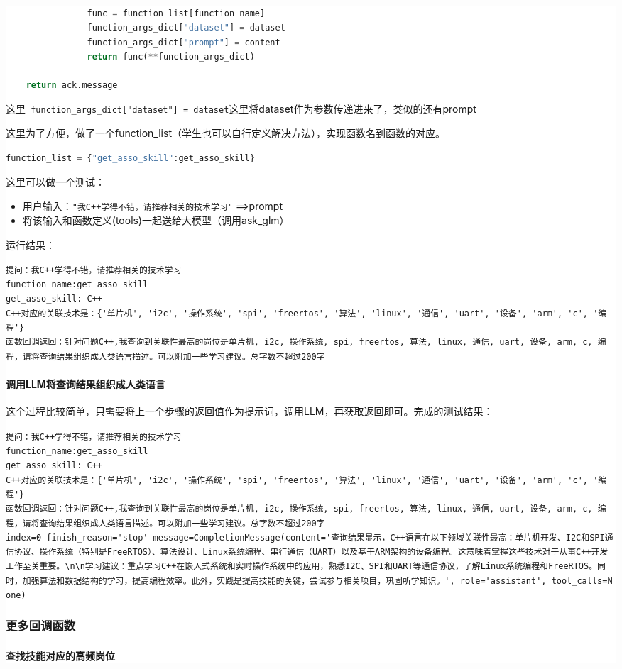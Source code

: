 ```python
                func = function_list[function_name]
                function_args_dict["dataset"] = dataset
                function_args_dict["prompt"] = content
                return func(**function_args_dict)

    return ack.message
```

这里` function_args_dict["dataset"] = dataset`这里将dataset作为参数传递进来了，类似的还有prompt

这里为了方便，做了一个function_list（学生也可以自行定义解决方法），实现函数名到函数的对应。

```python
function_list = {"get_asso_skill":get_asso_skill}
```



这里可以做一个测试：

* 用户输入：`"我C++学得不错，请推荐相关的技术学习"` ==>prompt
* 将该输入和函数定义(tools)一起送给大模型（调用ask_glm）

运行结果：

```
提问：我C++学得不错，请推荐相关的技术学习
function_name:get_asso_skill
get_asso_skill: C++
C++对应的关联技术是：{'单片机', 'i2c', '操作系统', 'spi', 'freertos', '算法', 'linux', '通信', 'uart', '设备', 'arm', 'c', '编程'}
函数回调返回：针对问题C++,我查询到关联性最高的岗位是单片机, i2c, 操作系统, spi, freertos, 算法, linux, 通信, uart, 设备, arm, c, 编程，请将查询结果组织成人类语言描述。可以附加一些学习建议。总字数不超过200字
```

#### 调用LLM将查询结果组织成人类语言

这个过程比较简单，只需要将上一个步骤的返回值作为提示词，调用LLM，再获取返回即可。完成的测试结果：

```
提问：我C++学得不错，请推荐相关的技术学习
function_name:get_asso_skill
get_asso_skill: C++
C++对应的关联技术是：{'单片机', 'i2c', '操作系统', 'spi', 'freertos', '算法', 'linux', '通信', 'uart', '设备', 'arm', 'c', '编程'}
函数回调返回：针对问题C++,我查询到关联性最高的岗位是单片机, i2c, 操作系统, spi, freertos, 算法, linux, 通信, uart, 设备, arm, c, 编程，请将查询结果组织成人类语言描述。可以附加一些学习建议。总字数不超过200字
index=0 finish_reason='stop' message=CompletionMessage(content='查询结果显示，C++语言在以下领域关联性最高：单片机开发、I2C和SPI通信协议、操作系统（特别是FreeRTOS）、算法设计、Linux系统编程、串行通信（UART）以及基于ARM架构的设备编程。这意味着掌握这些技术对于从事C++开发工作至关重要。\n\n学习建议：重点学习C++在嵌入式系统和实时操作系统中的应用，熟悉I2C、SPI和UART等通信协议，了解Linux系统编程和FreeRTOS。同时，加强算法和数据结构的学习，提高编程效率。此外，实践是提高技能的关键，尝试参与相关项目，巩固所学知识。', role='assistant', tool_calls=None)
```

### 更多回调函数

#### 查找技能对应的高频岗位
